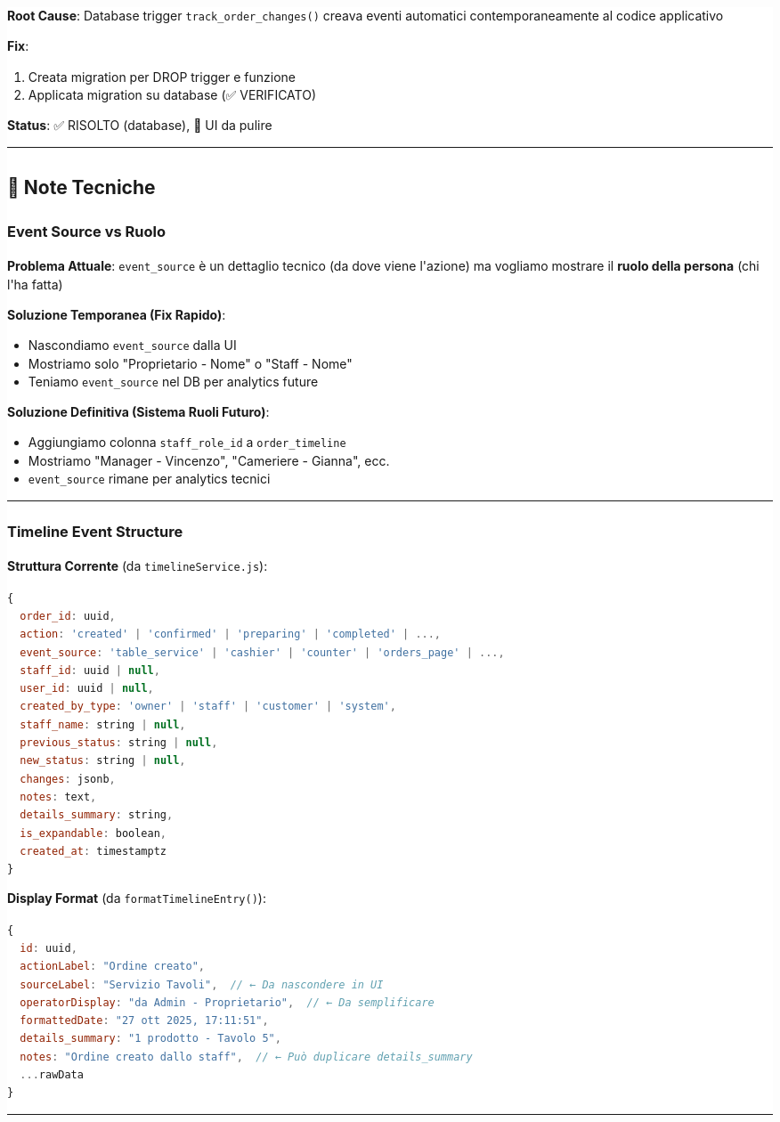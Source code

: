 **Root Cause**: Database trigger `track_order_changes()` creava eventi automatici contemporaneamente al codice applicativo

**Fix**:
1. Creata migration per DROP trigger e funzione
2. Applicata migration su database (✅ VERIFICATO)

**Status**: ✅ RISOLTO (database), 🚧 UI da pulire

---

## 📝 Note Tecniche

### Event Source vs Ruolo
**Problema Attuale**: `event_source` è un dettaglio tecnico (da dove viene l'azione) ma vogliamo mostrare il **ruolo della persona** (chi l'ha fatta)

**Soluzione Temporanea (Fix Rapido)**:
- Nascondiamo `event_source` dalla UI
- Mostriamo solo "Proprietario - Nome" o "Staff - Nome"
- Teniamo `event_source` nel DB per analytics future

**Soluzione Definitiva (Sistema Ruoli Futuro)**:
- Aggiungiamo colonna `staff_role_id` a `order_timeline`
- Mostriamo "Manager - Vincenzo", "Cameriere - Gianna", ecc.
- `event_source` rimane per analytics tecnici

---

### Timeline Event Structure
**Struttura Corrente** (da `timelineService.js`):
```javascript
{
  order_id: uuid,
  action: 'created' | 'confirmed' | 'preparing' | 'completed' | ...,
  event_source: 'table_service' | 'cashier' | 'counter' | 'orders_page' | ...,
  staff_id: uuid | null,
  user_id: uuid | null,
  created_by_type: 'owner' | 'staff' | 'customer' | 'system',
  staff_name: string | null,
  previous_status: string | null,
  new_status: string | null,
  changes: jsonb,
  notes: text,
  details_summary: string,
  is_expandable: boolean,
  created_at: timestamptz
}
```

**Display Format** (da `formatTimelineEntry()`):
```javascript
{
  id: uuid,
  actionLabel: "Ordine creato",
  sourceLabel: "Servizio Tavoli",  // ← Da nascondere in UI
  operatorDisplay: "da Admin - Proprietario",  // ← Da semplificare
  formattedDate: "27 ott 2025, 17:11:51",
  details_summary: "1 prodotto - Tavolo 5",
  notes: "Ordine creato dallo staff",  // ← Può duplicare details_summary
  ...rawData
}
```

---